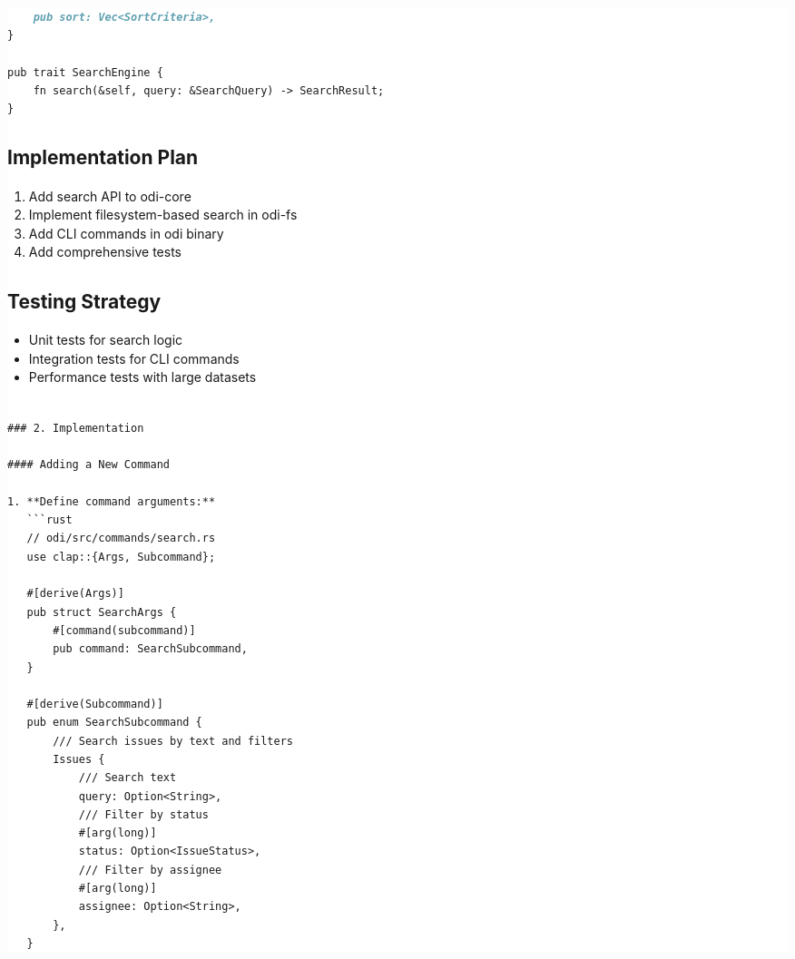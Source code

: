 ```markdown
    pub sort: Vec<SortCriteria>,
}

pub trait SearchEngine {
    fn search(&self, query: &SearchQuery) -> SearchResult;
}
```

## Implementation Plan
1. Add search API to odi-core
2. Implement filesystem-based search in odi-fs
3. Add CLI commands in odi binary
4. Add comprehensive tests

## Testing Strategy
- Unit tests for search logic
- Integration tests for CLI commands  
- Performance tests with large datasets
```

### 2. Implementation

#### Adding a New Command

1. **Define command arguments:**
   ```rust
   // odi/src/commands/search.rs
   use clap::{Args, Subcommand};
   
   #[derive(Args)]
   pub struct SearchArgs {
       #[command(subcommand)]
       pub command: SearchSubcommand,
   }
   
   #[derive(Subcommand)]
   pub enum SearchSubcommand {
       /// Search issues by text and filters
       Issues {
           /// Search text
           query: Option<String>,
           /// Filter by status
           #[arg(long)]
           status: Option<IssueStatus>,
           /// Filter by assignee
           #[arg(long)]
           assignee: Option<String>,
       },
   }
   ```
